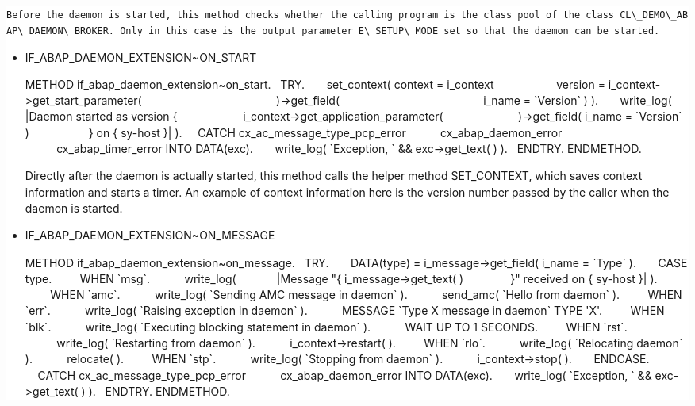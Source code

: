     Before the daemon is started, this method checks whether the calling program is the class pool of the class CL\_DEMO\_ABAP\_DAEMON\_BROKER. Only in this case is the output parameter E\_SETUP\_MODE set so that the daemon can be started.
    
-   IF\_ABAP\_DAEMON\_EXTENSION~ON\_START
    
    METHOD if\_abap\_daemon\_extension~on\_start.
      TRY.
          set\_context( context = i\_context
                       version = i\_context->get\_start\_parameter(
                                              )->get\_field(
                                                 i\_name = \`Version\` ) ).
          write\_log( |Daemon started as version {
                        i\_context->get\_application\_parameter(
                           )->get\_field( i\_name = \`Version\` )
                      } on { sy-host }| ).
        CATCH cx\_ac\_message\_type\_pcp\_error
              cx\_abap\_daemon\_error
              cx\_abap\_timer\_error INTO DATA(exc).
          write\_log( \`Exception, \` && exc->get\_text( ) ).
      ENDTRY.
    ENDMETHOD.
    
    Directly after the daemon is actually started, this method calls the helper method SET\_CONTEXT, which saves context information and starts a timer. An example of context information here is the version number passed by the caller when the daemon is started.
    
-   IF\_ABAP\_DAEMON\_EXTENSION~ON\_MESSAGE
    
    METHOD if\_abap\_daemon\_extension~on\_message.
      TRY.
          DATA(type) = i\_message->get\_field( i\_name = \`Type\` ).
          CASE type.
            WHEN \`msg\`.
              write\_log(
                |Message "{ i\_message->get\_text( )
                  }" received on { sy-host }| ).
            WHEN \`amc\`.
              write\_log( \`Sending AMC message in daemon\` ).
              send\_amc( \`Hello from daemon\` ).
            WHEN \`err\`.
              write\_log( \`Raising exception in daemon\` ).
              MESSAGE \`Type X message in daemon\` TYPE 'X'.
            WHEN \`blk\`.
              write\_log( \`Executing blocking statement in daemon\` ).
              WAIT UP TO 1 SECONDS.
            WHEN \`rst\`.
              write\_log( \`Restarting from daemon\` ).
              i\_context->restart( ).
            WHEN \`rlo\`.
              write\_log( \`Relocating daemon\` ).
              relocate( ).
            WHEN \`stp\`.
              write\_log( \`Stopping from daemon\` ).
              i\_context->stop( ).
          ENDCASE.
        CATCH cx\_ac\_message\_type\_pcp\_error
              cx\_abap\_daemon\_error INTO DATA(exc).
          write\_log( \`Exception, \` && exc->get\_text( ) ).
      ENDTRY.
    ENDMETHOD.
    